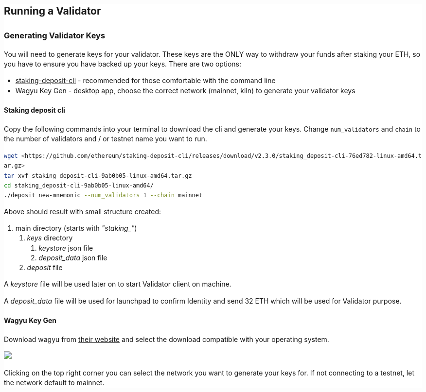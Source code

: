 [//]: # ({% endtabs %})

## Running a Validator

### Generating Validator Keys

You will need to generate keys for your validator. These keys are the ONLY way to withdraw your funds after staking your
ETH, so you have to ensure you have backed up your keys. There are two options:

* [staking-deposit-cli](https://github.com/ethereum/staking-deposit-cli) - recommended for those comfortable with the
  command line
* [Wagyu Key Gen](https://github.com/stake-house/wagyu-key-gen) - desktop app, choose the correct network (mainnet,
  kiln) to generate your validator keys

#### **Staking deposit cli**

Copy the following commands into your terminal to download the cli and generate your keys. Change `num_validators`
and `chain` to the number of validators and / or testnet name you want to run.

```bash
wget <https://github.com/ethereum/staking-deposit-cli/releases/download/v2.3.0/staking_deposit-cli-76ed782-linux-amd64.tar.gz>
tar xvf staking_deposit-cli-9ab0b05-linux-amd64.tar.gz
cd staking_deposit-cli-9ab0b05-linux-amd64/
./deposit new-mnemonic --num_validators 1 --chain mainnet
```

Above should result with small structure created:

1. main directory (starts with _"staking\_"_)
	1. _keys_ directory
		1. _keystore_ json file
		2. _deposit\_data_ json file
	2. _deposit_ file

A _keystore_ file will be used later on to start Validator client on machine.

A _deposit\_data_ file will be used for launchpad to confirm Identity and send 32 ETH which will be used for Validator
purpose.

#### **Wagyu Key Gen**

Download wagyu from [their website](https://wagyu.gg/) and select the download compatible with your operating system.

![](</img/ScreenShot2022-06-15at9.12.21am.png>)

Clicking on the top right corner you can select the network you want to generate your keys for. If not connecting to a
testnet, let the network default to mainnet.


[//]: # (TODO: fix this section)
[//]: # (![]&#40;</img/ScreenShot2022-06-15at4.30.51pm.png>&#41;)
[//]: # ({% endtab %})
[//]: # ()
[//]: # ({% tab title="Lighthouse" %})
[//]: # (Lighthouse logs should show something similar, saying that the node is synced.)
[//]: # ()
[//]: # (![]&#40;</img/ScreenShot2022-06-15at4.33.12pm.png>&#41;)
[//]: # ({% endtab %})
[//]: # ()
[//]: # ({% tab title="Teku" %})
[//]: # (<figure><img src="/img/2022-08-30_13h29_58 &#40;1&#41;.png" alt=""></img><figcaption></figcaption></figure>)
[//]: # ({% endtab %})